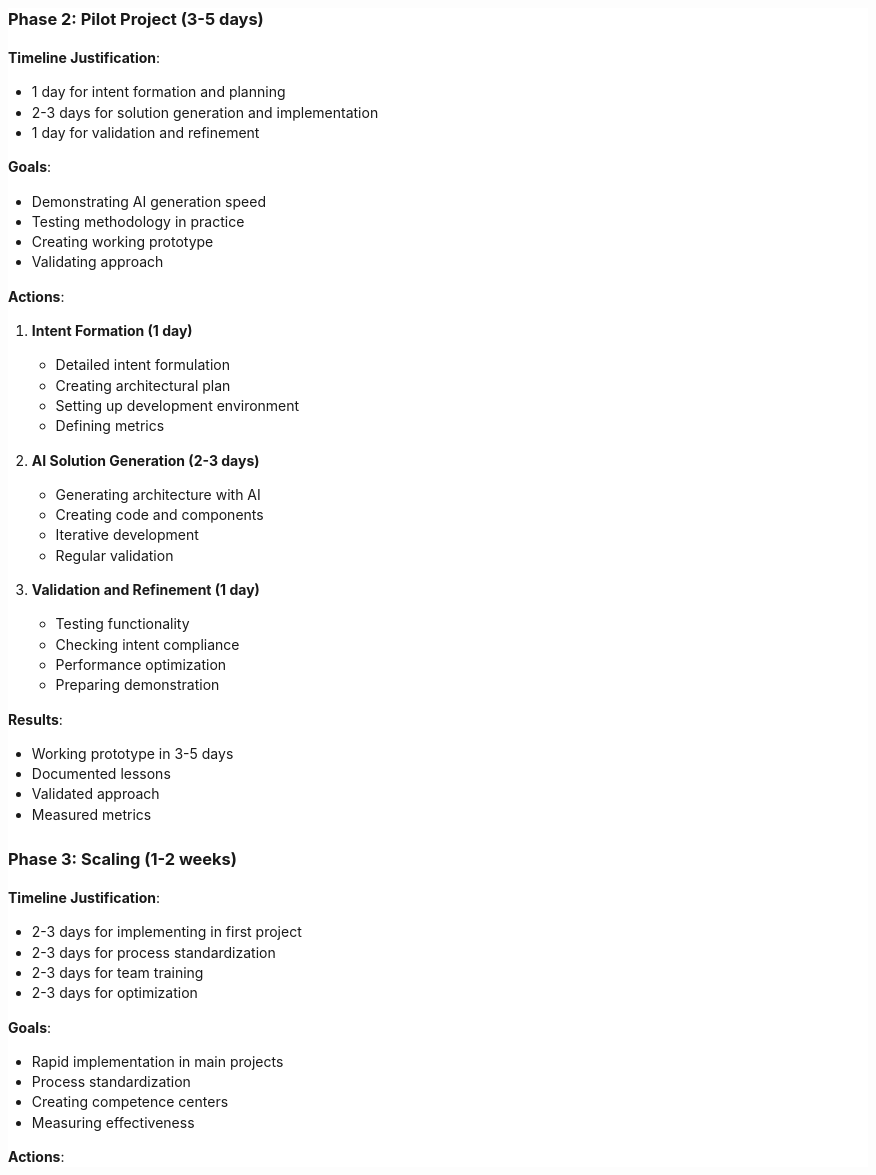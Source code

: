 ### Phase 2: Pilot Project (3-5 days)

**Timeline Justification**:
- 1 day for intent formation and planning
- 2-3 days for solution generation and implementation
- 1 day for validation and refinement

**Goals**:
- Demonstrating AI generation speed
- Testing methodology in practice
- Creating working prototype
- Validating approach

**Actions**:

1. **Intent Formation (1 day)**
   - Detailed intent formulation
   - Creating architectural plan
   - Setting up development environment
   - Defining metrics

2. **AI Solution Generation (2-3 days)**
   - Generating architecture with AI
   - Creating code and components
   - Iterative development
   - Regular validation

3. **Validation and Refinement (1 day)**
   - Testing functionality
   - Checking intent compliance
   - Performance optimization
   - Preparing demonstration

**Results**:
- Working prototype in 3-5 days
- Documented lessons
- Validated approach
- Measured metrics

### Phase 3: Scaling (1-2 weeks)

**Timeline Justification**:
- 2-3 days for implementing in first project
- 2-3 days for process standardization
- 2-3 days for team training
- 2-3 days for optimization

**Goals**:
- Rapid implementation in main projects
- Process standardization
- Creating competence centers
- Measuring effectiveness

**Actions**:
